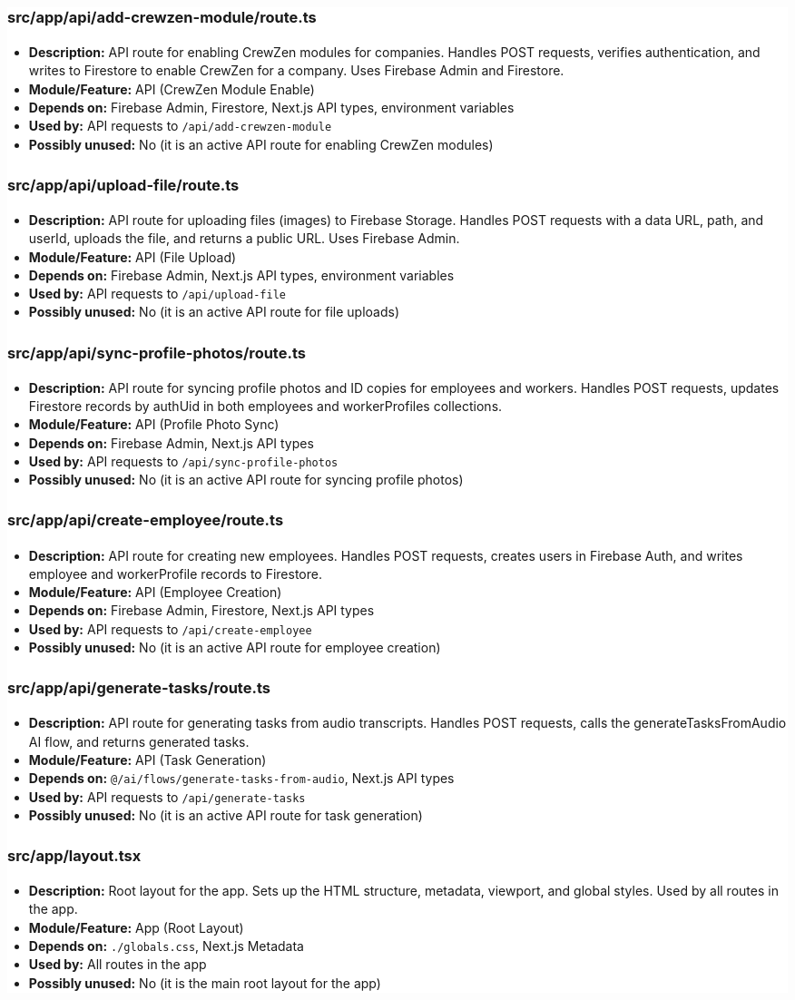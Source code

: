 ### src/app/api/add-crewzen-module/route.ts
- **Description:** API route for enabling CrewZen modules for companies. Handles POST requests, verifies authentication, and writes to Firestore to enable CrewZen for a company. Uses Firebase Admin and Firestore.
- **Module/Feature:** API (CrewZen Module Enable)
- **Depends on:** Firebase Admin, Firestore, Next.js API types, environment variables
- **Used by:** API requests to `/api/add-crewzen-module`
- **Possibly unused:** No (it is an active API route for enabling CrewZen modules)

### src/app/api/upload-file/route.ts
- **Description:** API route for uploading files (images) to Firebase Storage. Handles POST requests with a data URL, path, and userId, uploads the file, and returns a public URL. Uses Firebase Admin.
- **Module/Feature:** API (File Upload)
- **Depends on:** Firebase Admin, Next.js API types, environment variables
- **Used by:** API requests to `/api/upload-file`
- **Possibly unused:** No (it is an active API route for file uploads)

### src/app/api/sync-profile-photos/route.ts
- **Description:** API route for syncing profile photos and ID copies for employees and workers. Handles POST requests, updates Firestore records by authUid in both employees and workerProfiles collections.
- **Module/Feature:** API (Profile Photo Sync)
- **Depends on:** Firebase Admin, Next.js API types
- **Used by:** API requests to `/api/sync-profile-photos`
- **Possibly unused:** No (it is an active API route for syncing profile photos)

### src/app/api/create-employee/route.ts
- **Description:** API route for creating new employees. Handles POST requests, creates users in Firebase Auth, and writes employee and workerProfile records to Firestore.
- **Module/Feature:** API (Employee Creation)
- **Depends on:** Firebase Admin, Firestore, Next.js API types
- **Used by:** API requests to `/api/create-employee`
- **Possibly unused:** No (it is an active API route for employee creation)

### src/app/api/generate-tasks/route.ts
- **Description:** API route for generating tasks from audio transcripts. Handles POST requests, calls the generateTasksFromAudio AI flow, and returns generated tasks.
- **Module/Feature:** API (Task Generation)
- **Depends on:** `@/ai/flows/generate-tasks-from-audio`, Next.js API types
- **Used by:** API requests to `/api/generate-tasks`
- **Possibly unused:** No (it is an active API route for task generation)

### src/app/layout.tsx
- **Description:** Root layout for the app. Sets up the HTML structure, metadata, viewport, and global styles. Used by all routes in the app.
- **Module/Feature:** App (Root Layout)
- **Depends on:** `./globals.css`, Next.js Metadata
- **Used by:** All routes in the app
- **Possibly unused:** No (it is the main root layout for the app)
